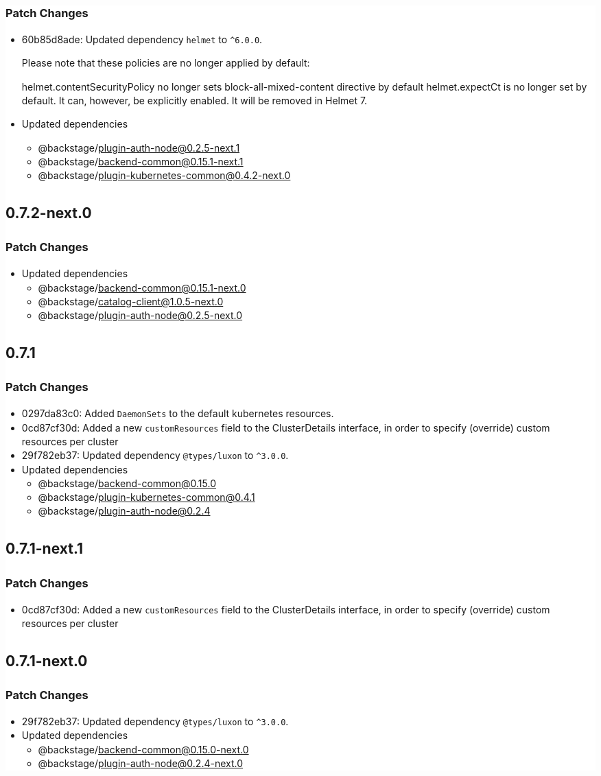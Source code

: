 ### Patch Changes

- 60b85d8ade: Updated dependency `helmet` to `^6.0.0`.

  Please note that these policies are no longer applied by default:

  helmet.contentSecurityPolicy no longer sets block-all-mixed-content directive by default
  helmet.expectCt is no longer set by default. It can, however, be explicitly enabled. It will be removed in Helmet 7.

- Updated dependencies
  - @backstage/plugin-auth-node@0.2.5-next.1
  - @backstage/backend-common@0.15.1-next.1
  - @backstage/plugin-kubernetes-common@0.4.2-next.0

## 0.7.2-next.0

### Patch Changes

- Updated dependencies
  - @backstage/backend-common@0.15.1-next.0
  - @backstage/catalog-client@1.0.5-next.0
  - @backstage/plugin-auth-node@0.2.5-next.0

## 0.7.1

### Patch Changes

- 0297da83c0: Added `DaemonSets` to the default kubernetes resources.
- 0cd87cf30d: Added a new `customResources` field to the ClusterDetails interface, in order to specify (override) custom resources per cluster
- 29f782eb37: Updated dependency `@types/luxon` to `^3.0.0`.
- Updated dependencies
  - @backstage/backend-common@0.15.0
  - @backstage/plugin-kubernetes-common@0.4.1
  - @backstage/plugin-auth-node@0.2.4

## 0.7.1-next.1

### Patch Changes

- 0cd87cf30d: Added a new `customResources` field to the ClusterDetails interface, in order to specify (override) custom resources per cluster

## 0.7.1-next.0

### Patch Changes

- 29f782eb37: Updated dependency `@types/luxon` to `^3.0.0`.
- Updated dependencies
  - @backstage/backend-common@0.15.0-next.0
  - @backstage/plugin-auth-node@0.2.4-next.0
